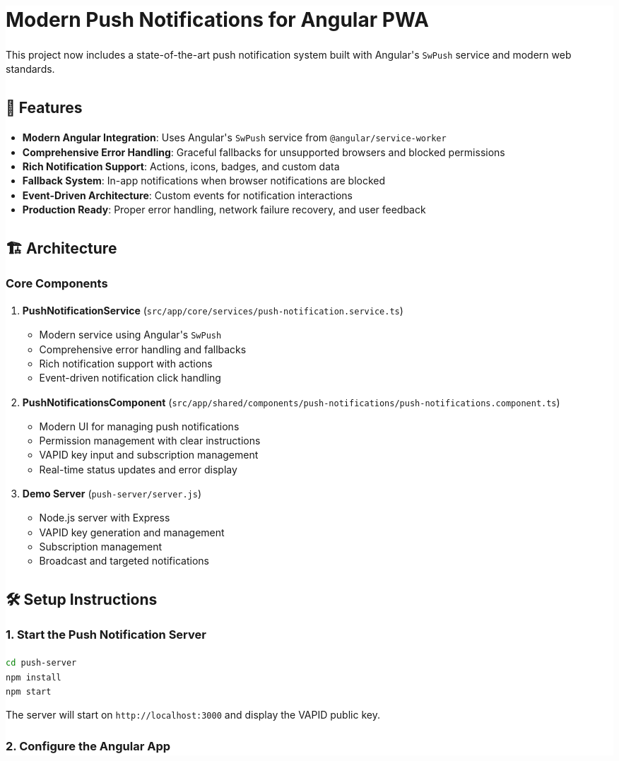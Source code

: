 # Modern Push Notifications for Angular PWA

This project now includes a state-of-the-art push notification system built with Angular's `SwPush` service and modern web standards.

## 🚀 Features

- **Modern Angular Integration**: Uses Angular's `SwPush` service from `@angular/service-worker`
- **Comprehensive Error Handling**: Graceful fallbacks for unsupported browsers and blocked permissions
- **Rich Notification Support**: Actions, icons, badges, and custom data
- **Fallback System**: In-app notifications when browser notifications are blocked
- **Event-Driven Architecture**: Custom events for notification interactions
- **Production Ready**: Proper error handling, network failure recovery, and user feedback

## 🏗️ Architecture

### Core Components

1. **PushNotificationService** (`src/app/core/services/push-notification.service.ts`)
   - Modern service using Angular's `SwPush`
   - Comprehensive error handling and fallbacks
   - Rich notification support with actions
   - Event-driven notification click handling

2. **PushNotificationsComponent** (`src/app/shared/components/push-notifications/push-notifications.component.ts`)
   - Modern UI for managing push notifications
   - Permission management with clear instructions
   - VAPID key input and subscription management
   - Real-time status updates and error display

3. **Demo Server** (`push-server/server.js`)
   - Node.js server with Express
   - VAPID key generation and management
   - Subscription management
   - Broadcast and targeted notifications

## 🛠️ Setup Instructions

### 1. Start the Push Notification Server

```bash
cd push-server
npm install
npm start
```

The server will start on `http://localhost:3000` and display the VAPID public key.

### 2. Configure the Angular App
